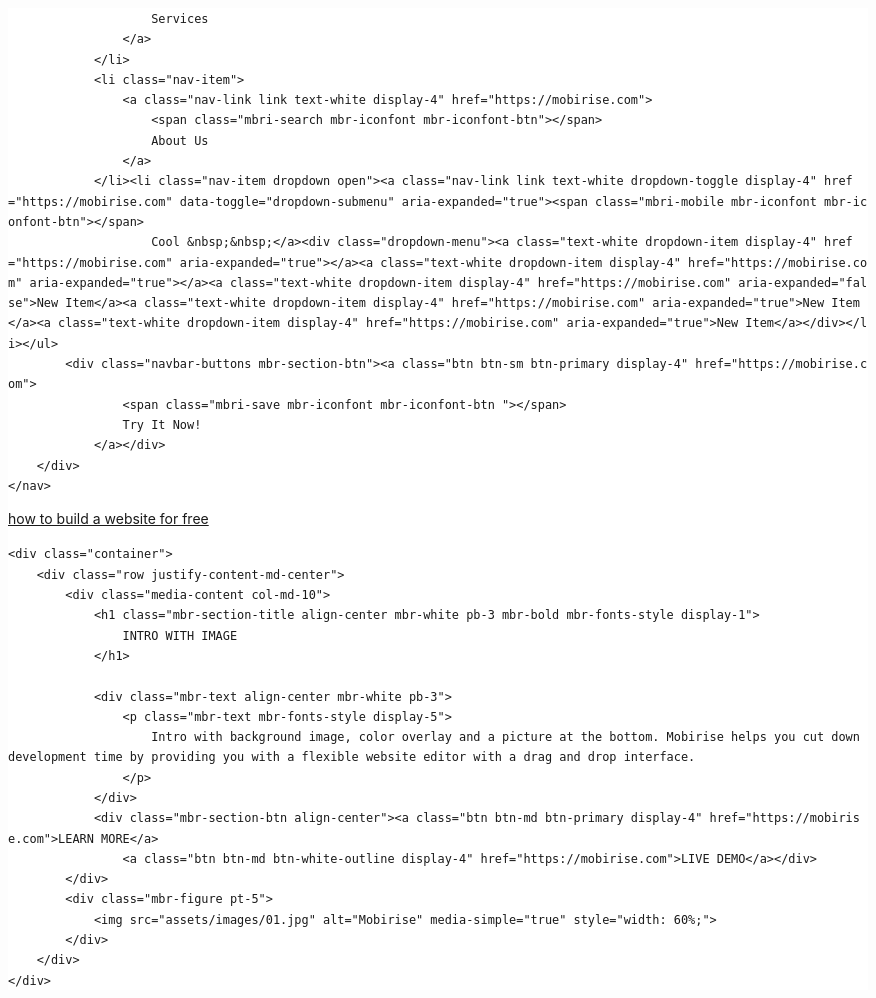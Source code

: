                         Services
                    </a>
                </li>
                <li class="nav-item">
                    <a class="nav-link link text-white display-4" href="https://mobirise.com">
                        <span class="mbri-search mbr-iconfont mbr-iconfont-btn"></span>
                        About Us
                    </a>
                </li><li class="nav-item dropdown open"><a class="nav-link link text-white dropdown-toggle display-4" href="https://mobirise.com" data-toggle="dropdown-submenu" aria-expanded="true"><span class="mbri-mobile mbr-iconfont mbr-iconfont-btn"></span>
                        Cool &nbsp;&nbsp;</a><div class="dropdown-menu"><a class="text-white dropdown-item display-4" href="https://mobirise.com" aria-expanded="true"></a><a class="text-white dropdown-item display-4" href="https://mobirise.com" aria-expanded="true"></a><a class="text-white dropdown-item display-4" href="https://mobirise.com" aria-expanded="false">New Item</a><a class="text-white dropdown-item display-4" href="https://mobirise.com" aria-expanded="true">New Item</a><a class="text-white dropdown-item display-4" href="https://mobirise.com" aria-expanded="true">New Item</a></div></li></ul>
            <div class="navbar-buttons mbr-section-btn"><a class="btn btn-sm btn-primary display-4" href="https://mobirise.com">
                    <span class="mbri-save mbr-iconfont mbr-iconfont-btn "></span>
                    Try It Now!
                </a></div>
        </div>
    </nav>
</section>

<section class="engine"><a href="https://mobirise.co/i">how to build a website for free</a></section><section class="header4 cid-qzjJ9JJAkS mbr-parallax-background" id="header4-h" data-rv-view="57">

    

    

    <div class="container">
        <div class="row justify-content-md-center">
            <div class="media-content col-md-10">
                <h1 class="mbr-section-title align-center mbr-white pb-3 mbr-bold mbr-fonts-style display-1">
                    INTRO WITH IMAGE
                </h1>
                
                <div class="mbr-text align-center mbr-white pb-3">
                    <p class="mbr-text mbr-fonts-style display-5">
                        Intro with background image, color overlay and a picture at the bottom. Mobirise helps you cut down development time by providing you with a flexible website editor with a drag and drop interface.
                    </p>
                </div>
                <div class="mbr-section-btn align-center"><a class="btn btn-md btn-primary display-4" href="https://mobirise.com">LEARN MORE</a>
                    <a class="btn btn-md btn-white-outline display-4" href="https://mobirise.com">LIVE DEMO</a></div>
            </div>
            <div class="mbr-figure pt-5">
                <img src="assets/images/01.jpg" alt="Mobirise" media-simple="true" style="width: 60%;">
            </div>
        </div>
    </div>
</section>
